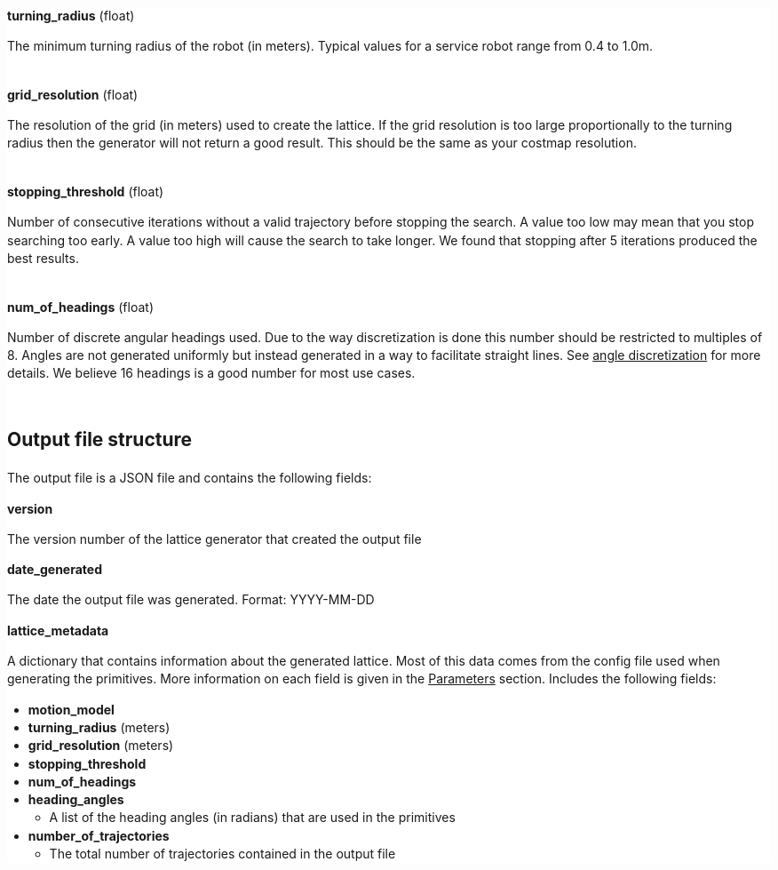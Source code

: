 **turning_radius** (float)

The minimum turning radius of the robot (in meters). Typical values for a service robot range from 0.4 to 1.0m.
</br>
</br>

**grid_resolution** (float)

The resolution of the grid (in meters) used to create the lattice. If the grid resolution is too large proportionally to the turning radius then the generator will not return a good result. This should be the same as your costmap resolution.
</br>
</br>

**stopping_threshold** (float)

Number of consecutive iterations without a valid trajectory before stopping the search. A value too low may mean that you stop searching too early. A value too high will cause the search to take longer. We found that stopping after 5 iterations produced the best results.
</br>
</br>

**num_of_headings** (float)

Number of discrete angular headings used. Due to the way discretization is done this number should be restricted to multiples of 8. Angles are not generated uniformly but instead generated in a way to facilitate straight lines. See [angle discretization](#angle-discretization) for more details. We believe 16 headings is a good number for most use cases.
</br>
</br>

## Output file structure
The output file is a JSON file and contains the following fields:

**version**

The version number of the lattice generator that created the output file

**date_generated**

The date the output file was generated. Format: YYYY-MM-DD

**lattice_metadata**

A dictionary that contains information about the generated lattice. Most of this data comes from the config file used when generating the primitives. More information on each field is given in the [Parameters](#parameters) section. Includes the following fields:
- **motion_model**
- **turning_radius** (meters)
- **grid_resolution** (meters)
- **stopping_threshold**
- **num_of_headings**
- **heading_angles**
    - A list of the heading angles (in radians) that are used in the primitives
- **number_of_trajectories**
    - The total number of trajectories contained in the output file
